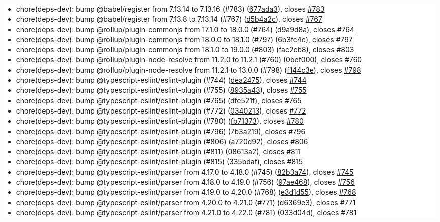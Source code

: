 * chore(deps-dev): bump @babel/register from 7.13.14 to 7.13.16 (#783) ([677ada3](https://github.com/mjeanroy/rollup-plugin-license/commit/677ada3)), closes [#783](https://github.com/mjeanroy/rollup-plugin-license/issues/783)
* chore(deps-dev): bump @babel/register from 7.13.8 to 7.13.14 (#767) ([d5b4a2c](https://github.com/mjeanroy/rollup-plugin-license/commit/d5b4a2c)), closes [#767](https://github.com/mjeanroy/rollup-plugin-license/issues/767)
* chore(deps-dev): bump @rollup/plugin-commonjs from 17.1.0 to 18.0.0 (#764) ([d9a9d8a](https://github.com/mjeanroy/rollup-plugin-license/commit/d9a9d8a)), closes [#764](https://github.com/mjeanroy/rollup-plugin-license/issues/764)
* chore(deps-dev): bump @rollup/plugin-commonjs from 18.0.0 to 18.1.0 (#797) ([6b3fc4e](https://github.com/mjeanroy/rollup-plugin-license/commit/6b3fc4e)), closes [#797](https://github.com/mjeanroy/rollup-plugin-license/issues/797)
* chore(deps-dev): bump @rollup/plugin-commonjs from 18.1.0 to 19.0.0 (#803) ([fac2cb8](https://github.com/mjeanroy/rollup-plugin-license/commit/fac2cb8)), closes [#803](https://github.com/mjeanroy/rollup-plugin-license/issues/803)
* chore(deps-dev): bump @rollup/plugin-node-resolve from 11.2.0 to 11.2.1 (#760) ([0bef000](https://github.com/mjeanroy/rollup-plugin-license/commit/0bef000)), closes [#760](https://github.com/mjeanroy/rollup-plugin-license/issues/760)
* chore(deps-dev): bump @rollup/plugin-node-resolve from 11.2.1 to 13.0.0 (#798) ([f144c3e](https://github.com/mjeanroy/rollup-plugin-license/commit/f144c3e)), closes [#798](https://github.com/mjeanroy/rollup-plugin-license/issues/798)
* chore(deps-dev): bump @typescript-eslint/eslint-plugin (#744) ([dea2475](https://github.com/mjeanroy/rollup-plugin-license/commit/dea2475)), closes [#744](https://github.com/mjeanroy/rollup-plugin-license/issues/744)
* chore(deps-dev): bump @typescript-eslint/eslint-plugin (#755) ([8935a43](https://github.com/mjeanroy/rollup-plugin-license/commit/8935a43)), closes [#755](https://github.com/mjeanroy/rollup-plugin-license/issues/755)
* chore(deps-dev): bump @typescript-eslint/eslint-plugin (#765) ([dfe521f](https://github.com/mjeanroy/rollup-plugin-license/commit/dfe521f)), closes [#765](https://github.com/mjeanroy/rollup-plugin-license/issues/765)
* chore(deps-dev): bump @typescript-eslint/eslint-plugin (#772) ([0340213](https://github.com/mjeanroy/rollup-plugin-license/commit/0340213)), closes [#772](https://github.com/mjeanroy/rollup-plugin-license/issues/772)
* chore(deps-dev): bump @typescript-eslint/eslint-plugin (#780) ([fb71373](https://github.com/mjeanroy/rollup-plugin-license/commit/fb71373)), closes [#780](https://github.com/mjeanroy/rollup-plugin-license/issues/780)
* chore(deps-dev): bump @typescript-eslint/eslint-plugin (#796) ([7b3a219](https://github.com/mjeanroy/rollup-plugin-license/commit/7b3a219)), closes [#796](https://github.com/mjeanroy/rollup-plugin-license/issues/796)
* chore(deps-dev): bump @typescript-eslint/eslint-plugin (#806) ([a720d92](https://github.com/mjeanroy/rollup-plugin-license/commit/a720d92)), closes [#806](https://github.com/mjeanroy/rollup-plugin-license/issues/806)
* chore(deps-dev): bump @typescript-eslint/eslint-plugin (#811) ([08613a2](https://github.com/mjeanroy/rollup-plugin-license/commit/08613a2)), closes [#811](https://github.com/mjeanroy/rollup-plugin-license/issues/811)
* chore(deps-dev): bump @typescript-eslint/eslint-plugin (#815) ([335bdaf](https://github.com/mjeanroy/rollup-plugin-license/commit/335bdaf)), closes [#815](https://github.com/mjeanroy/rollup-plugin-license/issues/815)
* chore(deps-dev): bump @typescript-eslint/parser from 4.17.0 to 4.18.0 (#745) ([82b3a74](https://github.com/mjeanroy/rollup-plugin-license/commit/82b3a74)), closes [#745](https://github.com/mjeanroy/rollup-plugin-license/issues/745)
* chore(deps-dev): bump @typescript-eslint/parser from 4.18.0 to 4.19.0 (#756) ([97ae468](https://github.com/mjeanroy/rollup-plugin-license/commit/97ae468)), closes [#756](https://github.com/mjeanroy/rollup-plugin-license/issues/756)
* chore(deps-dev): bump @typescript-eslint/parser from 4.19.0 to 4.20.0 (#768) ([e3d1d55](https://github.com/mjeanroy/rollup-plugin-license/commit/e3d1d55)), closes [#768](https://github.com/mjeanroy/rollup-plugin-license/issues/768)
* chore(deps-dev): bump @typescript-eslint/parser from 4.20.0 to 4.21.0 (#771) ([d6369e3](https://github.com/mjeanroy/rollup-plugin-license/commit/d6369e3)), closes [#771](https://github.com/mjeanroy/rollup-plugin-license/issues/771)
* chore(deps-dev): bump @typescript-eslint/parser from 4.21.0 to 4.22.0 (#781) ([033d04d](https://github.com/mjeanroy/rollup-plugin-license/commit/033d04d)), closes [#781](https://github.com/mjeanroy/rollup-plugin-license/issues/781)